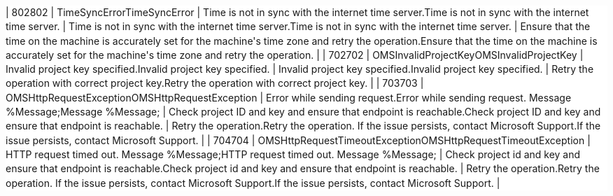 | <span data-ttu-id="1bde6-349">802</span><span class="sxs-lookup"><span data-stu-id="1bde6-349">802</span></span>       | <span data-ttu-id="1bde6-350">TimeSyncError</span><span class="sxs-lookup"><span data-stu-id="1bde6-350">TimeSyncError</span></span>                  | <span data-ttu-id="1bde6-351">Time is not in sync with the internet time server.</span><span class="sxs-lookup"><span data-stu-id="1bde6-351">Time is not in sync with the internet time server.</span></span>                            | <span data-ttu-id="1bde6-352">Time is not in sync with the internet time server.</span><span class="sxs-lookup"><span data-stu-id="1bde6-352">Time is not in sync with the internet time server.</span></span>                                                    | <span data-ttu-id="1bde6-353">Ensure that the time on the machine is accurately set for the machine's time zone and retry the operation.</span><span class="sxs-lookup"><span data-stu-id="1bde6-353">Ensure that the time on the machine is accurately set for the machine's time zone and retry the operation.</span></span>                                 |
| <span data-ttu-id="1bde6-354">702</span><span class="sxs-lookup"><span data-stu-id="1bde6-354">702</span></span>       | <span data-ttu-id="1bde6-355">OMSInvalidProjectKey</span><span class="sxs-lookup"><span data-stu-id="1bde6-355">OMSInvalidProjectKey</span></span>           | <span data-ttu-id="1bde6-356">Invalid project key specified.</span><span class="sxs-lookup"><span data-stu-id="1bde6-356">Invalid project key specified.</span></span>                                                | <span data-ttu-id="1bde6-357">Invalid project key specified.</span><span class="sxs-lookup"><span data-stu-id="1bde6-357">Invalid project key specified.</span></span>                                                                        | <span data-ttu-id="1bde6-358">Retry the operation with correct project key.</span><span class="sxs-lookup"><span data-stu-id="1bde6-358">Retry the operation with correct project key.</span></span>                                                                                              |
| <span data-ttu-id="1bde6-359">703</span><span class="sxs-lookup"><span data-stu-id="1bde6-359">703</span></span>       | <span data-ttu-id="1bde6-360">OMSHttpRequestException</span><span class="sxs-lookup"><span data-stu-id="1bde6-360">OMSHttpRequestException</span></span>        | <span data-ttu-id="1bde6-361">Error while sending request.</span><span class="sxs-lookup"><span data-stu-id="1bde6-361">Error while sending request.</span></span> <span data-ttu-id="1bde6-362">Message %Message;</span><span class="sxs-lookup"><span data-stu-id="1bde6-362">Message %Message;</span></span>                                | <span data-ttu-id="1bde6-363">Check project ID and key and ensure that endpoint is reachable.</span><span class="sxs-lookup"><span data-stu-id="1bde6-363">Check project ID and key and ensure that endpoint is reachable.</span></span>                                       | <span data-ttu-id="1bde6-364">Retry the operation.</span><span class="sxs-lookup"><span data-stu-id="1bde6-364">Retry the operation.</span></span> <span data-ttu-id="1bde6-365">If the issue persists, contact Microsoft Support.</span><span class="sxs-lookup"><span data-stu-id="1bde6-365">If the issue persists, contact Microsoft Support.</span></span>                                                                     |
| <span data-ttu-id="1bde6-366">704</span><span class="sxs-lookup"><span data-stu-id="1bde6-366">704</span></span>       | <span data-ttu-id="1bde6-367">OMSHttpRequestTimeoutException</span><span class="sxs-lookup"><span data-stu-id="1bde6-367">OMSHttpRequestTimeoutException</span></span> | <span data-ttu-id="1bde6-368">HTTP request timed out. Message %Message;</span><span class="sxs-lookup"><span data-stu-id="1bde6-368">HTTP request timed out. Message %Message;</span></span>                                     | <span data-ttu-id="1bde6-369">Check project id and key and ensure that endpoint is reachable.</span><span class="sxs-lookup"><span data-stu-id="1bde6-369">Check project id and key and ensure that endpoint is reachable.</span></span>                                       | <span data-ttu-id="1bde6-370">Retry the operation.</span><span class="sxs-lookup"><span data-stu-id="1bde6-370">Retry the operation.</span></span> <span data-ttu-id="1bde6-371">If the issue persists, contact Microsoft Support.</span><span class="sxs-lookup"><span data-stu-id="1bde6-371">If the issue persists, contact Microsoft Support.</span></span>                                                                     |
